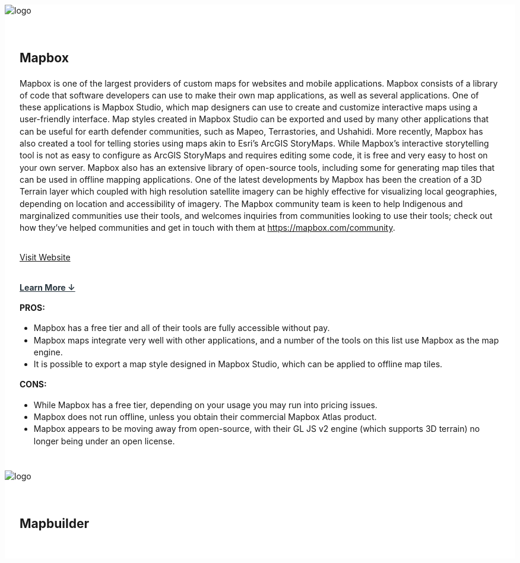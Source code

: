 <div class="box-image">
<img src="https://www.earthdefenderstoolkit.com/wp-content/uploads/2021/06/Mapbox.jpg" width="200" alt="logo">
</div>
<div class="box-content" style="padding: 25px;">
<h2>Mapbox</h2>

<p>Mapbox is one of the largest providers of custom maps for websites and mobile applications. Mapbox consists of a library of code that software developers can use to make their own map applications, as well as several applications. One of these applications is Mapbox Studio, which map designers can use to create and customize interactive maps using a user-friendly interface. Map styles created in Mapbox Studio can be exported and used by many other applications that can be useful for earth defender communities, such as Mapeo, Terrastories, and Ushahidi. More recently, Mapbox has also created a tool for telling stories using maps akin to Esri’s ArcGIS StoryMaps. While Mapbox’s interactive storytelling tool is not as easy to configure as ArcGIS StoryMaps and requires editing some code, it is free and very easy to host on your own server. Mapbox also has an extensive library of open-source tools, including some for generating map tiles that can be used in offline mapping applications. One of the latest developments by Mapbox has been the creation of a 3D Terrain layer which coupled with high resolution satellite imagery can be highly effective for visualizing local geographies, depending on location and accessibility of imagery. The Mapbox community team is keen to help Indigenous and marginalized communities use their tools, and welcomes inquiries from communities looking to use their tools; check out how they’ve helped communities and get in touch with them at <a href="https://mapbox.com/community" target="_blank" rel="noreferrer noopener">https://mapbox.com/community</a>.</p>
 <div style="margin-top: 30px;">
<a class="orange-button" target="_blank" href="">
Visit Website </a>
</div>
<p class="expand-button" style="margin-top: 30px; text-decoration: underline;
                font-weight: bold; cursor: pointer;
                color: rgb(43, 56, 65);">Learn More <span class="arrow-show">↓</span></p>
<div class="expand-content"><p><strong>PROS:</strong></p>
<ul>
<li>Mapbox has a free tier and all of their tools are fully accessible without pay.</li>
<li>Mapbox maps integrate very well with other applications, and a number of the tools on this list use Mapbox as the map engine.</li>
<li>It is possible to export a map style designed in Mapbox Studio, which can be applied to offline map tiles.</li>
</ul>
<p><strong>CONS:</strong></p>
<ul>
<li>While Mapbox has a free tier, depending on your usage you may run into pricing issues.</li>
<li>Mapbox does not run offline, unless you obtain their commercial Mapbox Atlas product.</li>
<li>Mapbox appears to be moving away from open-source, with their GL JS v2 engine (which supports 3D terrain) no longer being under an open license.</li>
</ul>
</div>
</div>
</div>
<div class="result-box" data-terms=" computers-locally-available have-access-to is-entirely-free-to-use is-translatable-to-local-minority-languages make-decisions-around-land-use-and-resource-management monitor-threats-or-land-incursions need-a-tool-that resources using-tools-to will-enable-us-to-have-local-or-offline-control-of-our-data will-help-us-share-and-publish-data-online">
<div class="box-image">
<img src="https://www.earthdefenderstoolkit.com/wp-content/uploads/2021/08/MapBuilder-scaled.jpg" width="200" alt="logo">
</div>
<div class="box-content" style="padding: 25px;">
<h2>Mapbuilder</h2>
